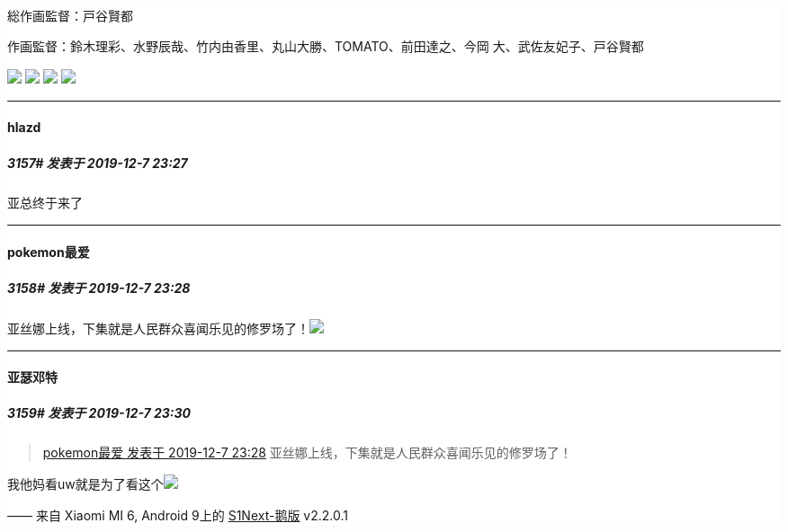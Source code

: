 総作画監督：戸谷賢都

作画監督：鈴木理彩、水野辰哉、竹内由香里、丸山大勝、TOMATO、前田達之、今岡 大、武佐友妃子、戸谷賢都

<img src="http://wx4.sinaimg.cn/large/740ca5e5gy1g9m07k55v8j20xc0ir41o.jpg" referrerpolicy="no-referrer">
<img src="http://wx1.sinaimg.cn/large/740ca5e5gy1g9m07jztpbj20xc0irn0e.jpg" referrerpolicy="no-referrer">
<img src="http://wx2.sinaimg.cn/large/740ca5e5gy1g9m07k12jtj20xc0irjwd.jpg" referrerpolicy="no-referrer">
<img src="http://wx2.sinaimg.cn/large/740ca5e5gy1g9m07k4pfpj20xc0irdj0.jpg" referrerpolicy="no-referrer">







-----

####  hlazd  
##### 3157#       发表于 2019-12-7 23:27




亚总终于来了







-----

####  pokemon最爱  
##### 3158#       发表于 2019-12-7 23:28




亚丝娜上线，下集就是人民群众喜闻乐见的修罗场了！<img src="https://static.saraba1st.com/image/smiley/face2017/067.png" referrerpolicy="no-referrer">







-----

####  亚瑟邓特  
##### 3159#       发表于 2019-12-7 23:30



<blockquote><a href="httphttps://bbs.saraba1st.com/2b/forum.php?mod=redirect&amp;goto=findpost&amp;pid=45765282&amp;ptid=1550732" target="_blank">pokemon最爱 发表于 2019-12-7 23:28</a>
亚丝娜上线，下集就是人民群众喜闻乐见的修罗场了！</blockquote>
我他妈看uw就是为了看这个<img src="https://static.saraba1st.com/image/smiley/face2017/067.png" referrerpolicy="no-referrer">

—— 来自 Xiaomi MI 6, Android 9上的 [S1Next-鹅版](https://github.com/ykrank/S1-Next/releases) v2.2.0.1


